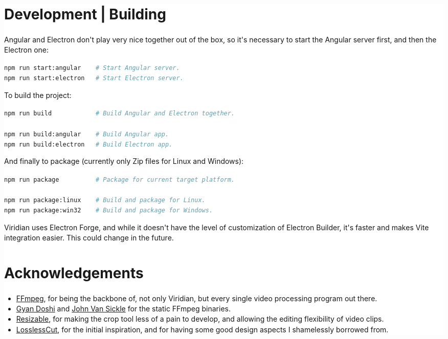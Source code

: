 # Development | Building

Angular and Electron don't play very nice together out of the box, so it's necessary to start the Angular server first, and then the Electron one:

```bash
npm run start:angular    # Start Angular server.
npm run start:electron   # Start Electron server.
```

To build the project:

```bash
npm run build            # Build Angular and Electron together.

npm run build:angular    # Build Angular app.
npm run build:electron   # Build Electron app.
```

And finally to package (currently only Zip files for Linux and Windows):

```bash
npm run package          # Package for current target platform.

npm run package:linux    # Build and package for Linux.
npm run package:win32    # Build and package for Windows.
```

Viridian uses Electron Forge, and while it doesn't have the level of customization of Electron Builder, it's faster and makes Vite integration easier. This could change in the future.

# Acknowledgements

- [FFmpeg](https://ffmpeg.org/), for being the backbone of, not only Viridian, but every single video processing program out there.
- [Gyan Doshi](https://www.gyan.dev/) and [John Van Sickle](https://johnvansickle.com/) for the static FFmpeg binaries.
- [Resizable](https://github.com/dy/resizable), for making the crop tool less of a pain to develop, and allowing the editing flexibility of video clips.
- [LosslessCut](https://github.com/mifi/lossless-cut), for the initial inspiration, and for having some good design aspects I shamelessly borrowed from.